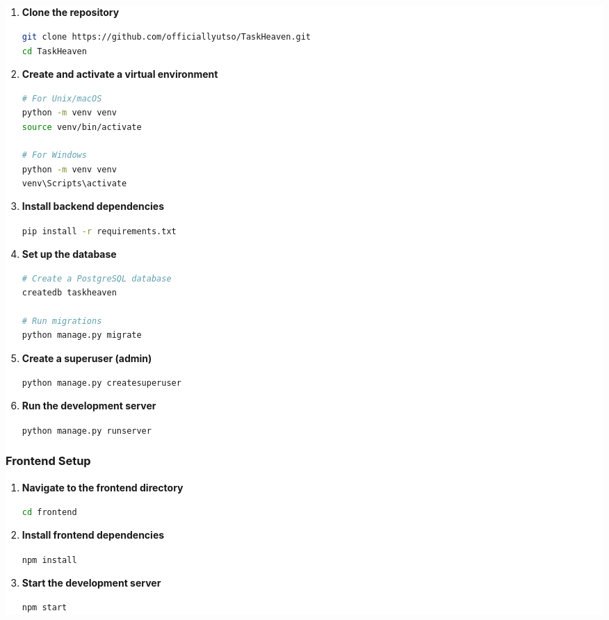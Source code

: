 1. **Clone the repository**
   ```bash
   git clone https://github.com/officiallyutso/TaskHeaven.git
   cd TaskHeaven
   ```

2. **Create and activate a virtual environment**
   ```bash
   # For Unix/macOS
   python -m venv venv
   source venv/bin/activate
   
   # For Windows
   python -m venv venv
   venv\Scripts\activate
   ```

3. **Install backend dependencies**
   ```bash
   pip install -r requirements.txt
   ```

4. **Set up the database**
   ```bash
   # Create a PostgreSQL database
   createdb taskheaven
   
   # Run migrations
   python manage.py migrate
   ```

5. **Create a superuser (admin)**
   ```bash
   python manage.py createsuperuser
   ```

6. **Run the development server**
   ```bash
   python manage.py runserver
   ```

### Frontend Setup

1. **Navigate to the frontend directory**
   ```bash
   cd frontend
   ```

2. **Install frontend dependencies**
   ```bash
   npm install
   ```

3. **Start the development server**
   ```bash
   npm start
   ```
